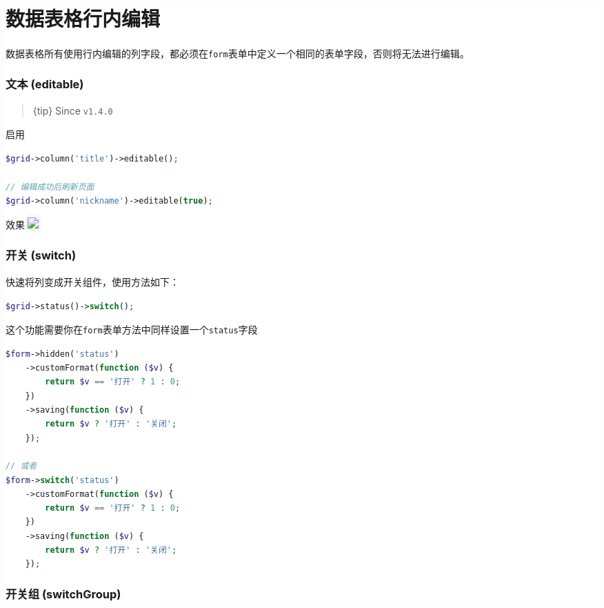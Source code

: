# 数据表格行内编辑

数据表格所有使用行内编辑的列字段，都必须在`form`表单中定义一个相同的表单字段，否则将无法进行编辑。


### 文本 (editable)

> {tip} Since `v1.4.0`

启用
```php
$grid->column('title')->editable();

// 编辑成功后刷新页面
$grid->column('nickname')->editable(true);
```

效果
<a href="{{public}}/assets/img/screenshots/editable.gif" target="_blank">
    <img  src="{{public}}/assets/img/screenshots/editable.gif" style="box-shadow:0 1px 6px 1px rgba(0, 0, 0, 0.12)" width="100%">
</a>


### 开关 (switch)


快速将列变成开关组件，使用方法如下：
```php
$grid->status()->switch();
```
这个功能需要你在`form`表单方法中同样设置一个`status`字段

```php
$form->hidden('status')
	->customFormat(function ($v) {
		return $v == '打开' ? 1 : 0;
	})
	->saving(function ($v) {
		return $v ? '打开' : '关闭';
	});

// 或者
$form->switch('status')
	->customFormat(function ($v) {
		return $v == '打开' ? 1 : 0;
	})
	->saving(function ($v) {
		return $v ? '打开' : '关闭';
	});
```


### 开关组 (switchGroup)

